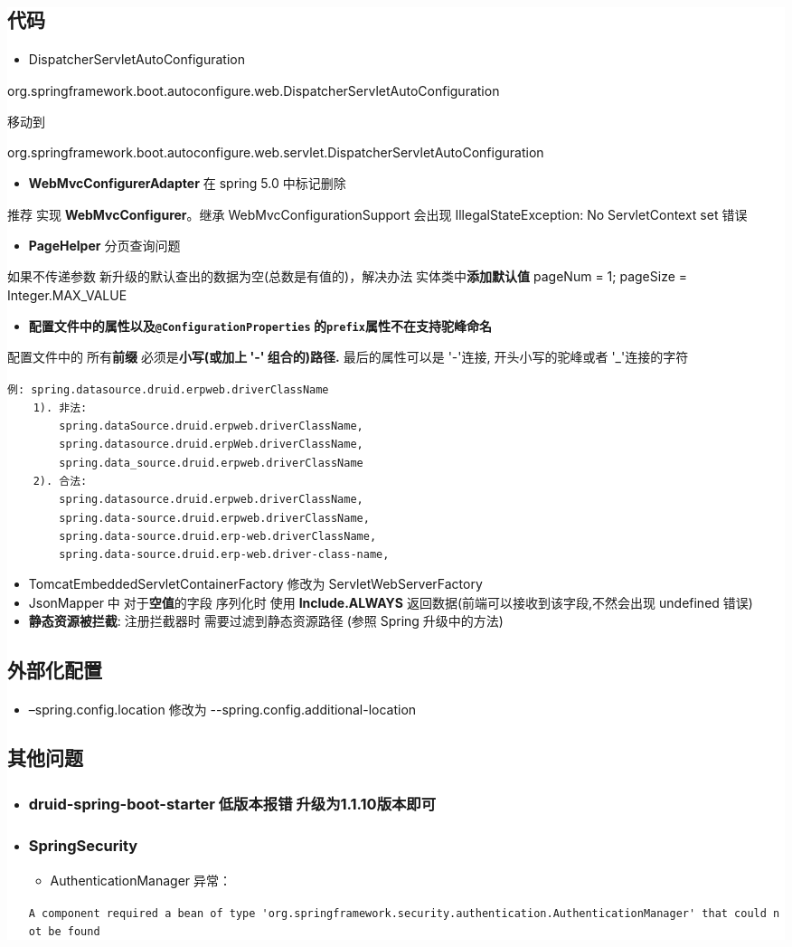   





## 代码

- DispatcherServletAutoConfiguration

org.springframework.boot.autoconfigure.web.DispatcherServletAutoConfiguration 

移动到

org.springframework.boot.autoconfigure.web.servlet.DispatcherServletAutoConfiguration

- **WebMvcConfigurerAdapter** 在 spring 5.0  中标记删除  

推荐 实现 **WebMvcConfigurer**。继承 WebMvcConfigurationSupport  会出现 IllegalStateException: No ServletContext set 错误

- **PageHelper** 分页查询问题

如果不传递参数 新升级的默认查出的数据为空(总数是有值的)，解决办法 实体类中**添加默认值** pageNum = 1; pageSize = Integer.MAX_VALUE

- **配置文件中的属性以及`@ConfigurationProperties` 的`prefix`属性不在支持驼峰命名**

配置文件中的 所有**前缀** 必须是**小写(或加上 '-' 组合的)路径.** 最后的属性可以是 '-'连接, 开头小写的驼峰或者 '_'连接的字符 

```
例: spring.datasource.druid.erpweb.driverClassName
    1). 非法: 
        spring.dataSource.druid.erpweb.driverClassName, 
        spring.datasource.druid.erpWeb.driverClassName, 
        spring.data_source.druid.erpweb.driverClassName
    2). 合法: 
        spring.datasource.druid.erpweb.driverClassName, 
        spring.data-source.druid.erpweb.driverClassName, 
        spring.data-source.druid.erp-web.driverClassName, 
        spring.data-source.druid.erp-web.driver-class-name, 
```

- TomcatEmbeddedServletContainerFactory 修改为 ServletWebServerFactory
- JsonMapper 中 对于**空值**的字段 序列化时 使用 **Include.ALWAYS** 返回数据(前端可以接收到该字段,不然会出现 undefined 错误)
- **静态资源被拦截**: 注册拦截器时 需要过滤到静态资源路径  (参照 Spring 升级中的方法)

## 外部化配置

- –spring.config.location 修改为 --spring.config.additional-location

## 其他问题

- ### druid-spring-boot-starter 低版本报错 升级为1.1.10版本即可

- ### SpringSecurity

  - AuthenticationManager 异常：

  ```
  A component required a bean of type 'org.springframework.security.authentication.AuthenticationManager' that could not be found
  ```
